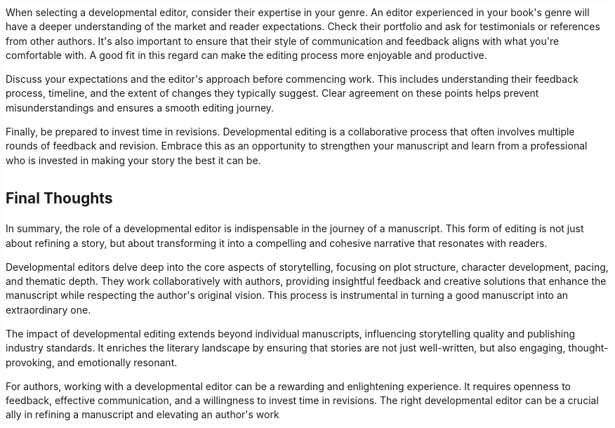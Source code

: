 <p>When selecting a developmental editor, consider their expertise in your genre. An editor experienced in your book's genre will have a deeper understanding of the market and reader expectations. Check their portfolio and ask for testimonials or references from other authors. It's also important to ensure that their style of communication and feedback aligns with what you're comfortable with. A good fit in this regard can make the editing process more enjoyable and productive.</p>

<p>Discuss your expectations and the editor's approach before commencing work. This includes understanding their feedback process, timeline, and the extent of changes they typically suggest. Clear agreement on these points helps prevent misunderstandings and ensures a smooth editing journey.</p>

<p>Finally, be prepared to invest time in revisions. Developmental editing is a collaborative process that often involves multiple rounds of feedback and revision. Embrace this as an opportunity to strengthen your manuscript and learn from a professional who is invested in making your story the best it can be.</p>

<h2>Final Thoughts</h2>
<p>In summary, the role of a developmental editor is indispensable in the journey of a manuscript. This form of editing is not just about refining a story, but about transforming it into a compelling and cohesive narrative that resonates with readers.</p>

<p>Developmental editors delve deep into the core aspects of storytelling, focusing on plot structure, character development, pacing, and thematic depth. They work collaboratively with authors, providing insightful feedback and creative solutions that enhance the manuscript while respecting the author's original vision. This process is instrumental in turning a good manuscript into an extraordinary one.</p>

<p>The impact of developmental editing extends beyond individual manuscripts, influencing storytelling quality and publishing industry standards. It enriches the literary landscape by ensuring that stories are not just well-written, but also engaging, thought-provoking, and emotionally resonant.</p>

<p>For authors, working with a developmental editor can be a rewarding and enlightening experience. It requires openness to feedback, effective communication, and a willingness to invest time in revisions. The right developmental editor can be a crucial ally in refining a manuscript and elevating an author's work


</div>